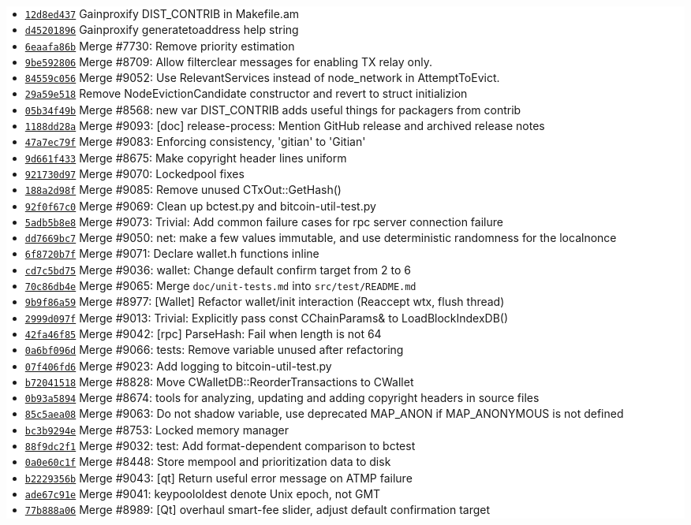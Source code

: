 - [`12d8ed437`](https://github.com/gprotocolx/gainprox/commit/12d8ed437) Gainproxify DIST_CONTRIB in Makefile.am
- [`d45201896`](https://github.com/gprotocolx/gainprox/commit/d45201896) Gainproxify generatetoaddress help string
- [`6eaafa86b`](https://github.com/gprotocolx/gainprox/commit/6eaafa86b) Merge #7730: Remove priority estimation
- [`9be592806`](https://github.com/gprotocolx/gainprox/commit/9be592806) Merge #8709: Allow filterclear messages for enabling TX relay only.
- [`84559c056`](https://github.com/gprotocolx/gainprox/commit/84559c056) Merge #9052: Use RelevantServices instead of node_network in AttemptToEvict.
- [`29a59e518`](https://github.com/gprotocolx/gainprox/commit/29a59e518) Remove NodeEvictionCandidate constructor and revert to struct initializion
- [`05b34f49b`](https://github.com/gprotocolx/gainprox/commit/05b34f49b) Merge #8568: new var DIST_CONTRIB adds useful things for packagers from contrib
- [`1188dd28a`](https://github.com/gprotocolx/gainprox/commit/1188dd28a) Merge #9093: [doc] release-process: Mention GitHub release and archived release notes
- [`47a7ec79f`](https://github.com/gprotocolx/gainprox/commit/47a7ec79f) Merge #9083: Enforcing consistency, 'gitian' to 'Gitian'
- [`9d661f433`](https://github.com/gprotocolx/gainprox/commit/9d661f433) Merge #8675: Make copyright header lines uniform
- [`921730d97`](https://github.com/gprotocolx/gainprox/commit/921730d97) Merge #9070: Lockedpool fixes
- [`188a2d98f`](https://github.com/gprotocolx/gainprox/commit/188a2d98f) Merge #9085: Remove unused CTxOut::GetHash()
- [`92f0f67c0`](https://github.com/gprotocolx/gainprox/commit/92f0f67c0) Merge #9069: Clean up bctest.py and bitcoin-util-test.py
- [`5adb5b8e8`](https://github.com/gprotocolx/gainprox/commit/5adb5b8e8) Merge #9073: Trivial: Add common failure cases for rpc server connection failure
- [`dd7669bc7`](https://github.com/gprotocolx/gainprox/commit/dd7669bc7) Merge #9050: net: make a few values immutable, and use deterministic randomness for the localnonce
- [`6f8720b7f`](https://github.com/gprotocolx/gainprox/commit/6f8720b7f) Merge #9071: Declare wallet.h functions inline
- [`cd7c5bd75`](https://github.com/gprotocolx/gainprox/commit/cd7c5bd75) Merge #9036: wallet: Change default confirm target from 2 to 6
- [`70c86db4e`](https://github.com/gprotocolx/gainprox/commit/70c86db4e) Merge #9065: Merge `doc/unit-tests.md` into `src/test/README.md`
- [`9b9f86a59`](https://github.com/gprotocolx/gainprox/commit/9b9f86a59) Merge #8977: [Wallet] Refactor wallet/init interaction (Reaccept wtx, flush thread)
- [`2999d097f`](https://github.com/gprotocolx/gainprox/commit/2999d097f) Merge #9013: Trivial: Explicitly pass const CChainParams& to LoadBlockIndexDB()
- [`42fa46f85`](https://github.com/gprotocolx/gainprox/commit/42fa46f85) Merge #9042: [rpc] ParseHash: Fail when length is not 64
- [`0a6bf096d`](https://github.com/gprotocolx/gainprox/commit/0a6bf096d) Merge #9066: tests: Remove variable unused after refactoring
- [`07f406fd6`](https://github.com/gprotocolx/gainprox/commit/07f406fd6) Merge #9023: Add logging to bitcoin-util-test.py
- [`b72041518`](https://github.com/gprotocolx/gainprox/commit/b72041518) Merge #8828: Move CWalletDB::ReorderTransactions to CWallet
- [`0b93a5894`](https://github.com/gprotocolx/gainprox/commit/0b93a5894) Merge #8674: tools for analyzing, updating and adding copyright headers in source files
- [`85c5aea08`](https://github.com/gprotocolx/gainprox/commit/85c5aea08) Merge #9063: Do not shadow variable, use deprecated MAP_ANON if MAP_ANONYMOUS is not defined
- [`bc3b9294e`](https://github.com/gprotocolx/gainprox/commit/bc3b9294e) Merge #8753: Locked memory manager
- [`88f9dc2f1`](https://github.com/gprotocolx/gainprox/commit/88f9dc2f1) Merge #9032: test: Add format-dependent comparison to bctest
- [`0a0e60c1f`](https://github.com/gprotocolx/gainprox/commit/0a0e60c1f) Merge #8448: Store mempool and prioritization data to disk
- [`b2229356b`](https://github.com/gprotocolx/gainprox/commit/b2229356b) Merge #9043: [qt] Return useful error message on ATMP failure
- [`ade67c91e`](https://github.com/gprotocolx/gainprox/commit/ade67c91e) Merge #9041: keypoololdest denote Unix epoch, not GMT
- [`77b888a06`](https://github.com/gprotocolx/gainprox/commit/77b888a06) Merge #8989: [Qt] overhaul smart-fee slider, adjust default confirmation target